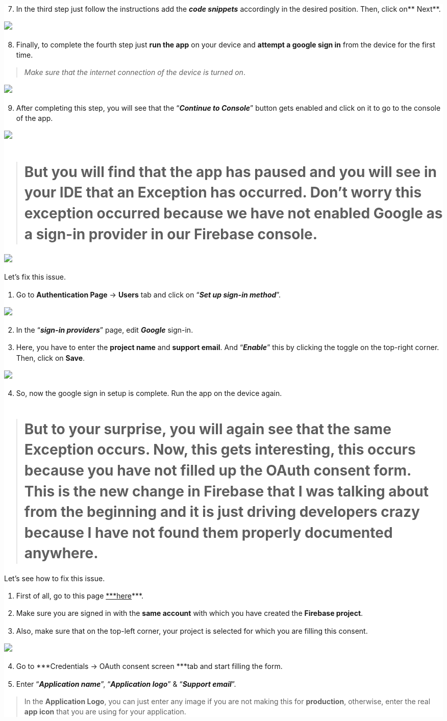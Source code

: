 7. In the third step just follow the instructions add the ***code snippets*** accordingly in the desired position. Then, click on** Next**.

![](https://cdn-images-1.medium.com/max/2158/1*pplCKi-x3SlPg7y0Uyelng.png)

8. Finally, to complete the fourth step just **run the app** on your device and **attempt a google sign in** from the device for the first time.
> *Make sure that the internet connection of the device is turned on*.

![](https://cdn-images-1.medium.com/max/2158/1*dxW3htcVjSe4oEu_WXqKZA.png)

9. After completing this step, you will see that the “***Continue to Console***” button gets enabled and click on it to go to the console of the app.

![](https://cdn-images-1.medium.com/max/2158/1*0Jvp071Eei-rq3KzfrKrVA.png)
> # But you will find that the app has paused and you will see in your IDE that an **Exception** has occurred. Don’t worry this exception occurred because we have not enabled Google as a sign-in provider in our Firebase console.

![](https://cdn-images-1.medium.com/max/2216/1*Yisx_5tCPNkNttjnNO4x6w.png)

Let’s fix this issue.

1. Go to **Authentication Page** → **Users** tab and click on “***Set up sign-in method***”.

![](https://cdn-images-1.medium.com/max/2952/1*zYKM8uevDF7Zo6OoikaJNQ.png)

2. In the “***sign-in providers***” page, edit ***Google*** sign-in.

3. Here, you have to enter the **project name** and **support email**. And “***Enable***” this by clicking the toggle on the top-right corner. Then, click on **Save**.

![](https://cdn-images-1.medium.com/max/2520/1*OZ3iV8HZtcjvidhdTz5Fpg.png)

4. So, now the google sign in setup is complete. Run the app on the device again.
> # But to your surprise, you will again see that the same Exception occurs. Now, this gets interesting, this occurs because you have not filled up the OAuth consent form. This is the new change in Firebase that I was talking about from the beginning and it is just driving developers crazy because I have not found them properly documented anywhere.

Let’s see how to fix this issue.

1. First of all, go to this page [***here](https://console.developers.google.com/apis/credentials/consent)***.

1. Make sure you are signed in with the **same account** with which you have created the **Firebase project**.

1. Also, make sure that on the top-left corner, your project is selected for which you are filling this consent.

![](https://cdn-images-1.medium.com/max/2416/1*kocIXf7WOyXevCZBPSFIUg.png)

4. Go to ***Credentials → OAuth consent screen ***tab and start filling the form.

5. Enter “***Application name***”, “***Application logo***” & “***Support email***”.
> In the **Application Logo**, you can just enter any image if you are not making this for **production**, otherwise, enter the real **app icon** that you are using for your application.
